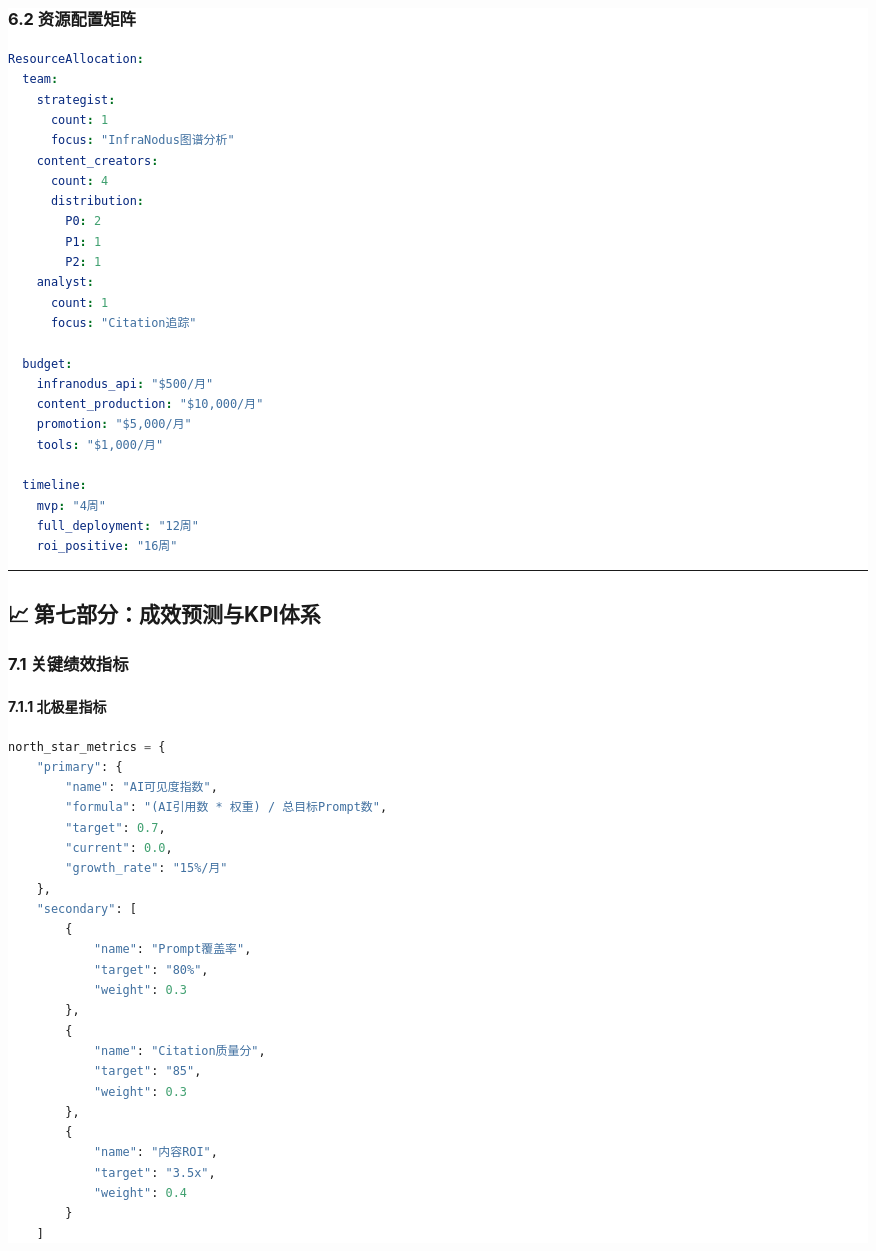 ### 6.2 资源配置矩阵

```yaml
ResourceAllocation:
  team:
    strategist: 
      count: 1
      focus: "InfraNodus图谱分析"
    content_creators:
      count: 4
      distribution:
        P0: 2
        P1: 1
        P2: 1
    analyst:
      count: 1
      focus: "Citation追踪"
  
  budget:
    infranodus_api: "$500/月"
    content_production: "$10,000/月"
    promotion: "$5,000/月"
    tools: "$1,000/月"
  
  timeline:
    mvp: "4周"
    full_deployment: "12周"
    roi_positive: "16周"
```

---

## 📈 第七部分：成效预测与KPI体系

### 7.1 关键绩效指标

#### 7.1.1 北极星指标

```python
north_star_metrics = {
    "primary": {
        "name": "AI可见度指数",
        "formula": "(AI引用数 * 权重) / 总目标Prompt数",
        "target": 0.7,
        "current": 0.0,
        "growth_rate": "15%/月"
    },
    "secondary": [
        {
            "name": "Prompt覆盖率",
            "target": "80%",
            "weight": 0.3
        },
        {
            "name": "Citation质量分",
            "target": "85",
            "weight": 0.3
        },
        {
            "name": "内容ROI",
            "target": "3.5x",
            "weight": 0.4
        }
    ]
```
